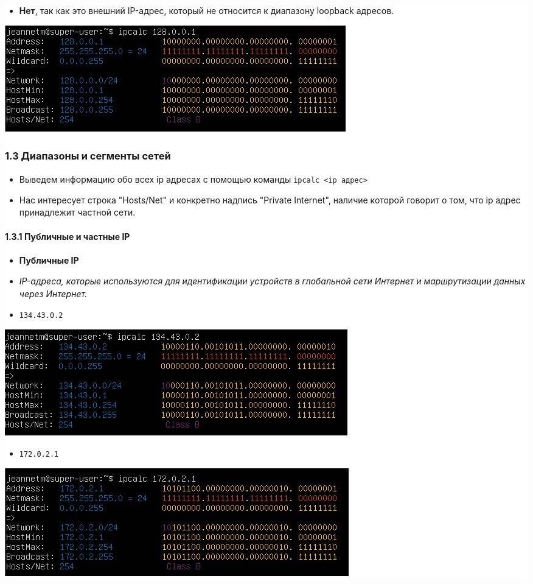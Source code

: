 - **Нет**, так как это внешний IP-адрес, который не относится к диапазону loopback адресов.

![ipcalc 128.0.0.1](img/12.png)



### 1.3 Диапазоны и сегменты сетей

* Выведем информацию обо всех ip адресах с помощью команды `ipcalc <ip адрес>` 

- Нас интересует строка "Hosts/Net" и конкретно надпись "Private Internet", наличие которой говорит о том, что ip адрес принадлежит частной сети. 

####    1.3.1 Публичные и частные IP

- **Публичные IP**

- *IP-адреса, которые используются для идентификации устройств в глобальной сети Интернет и маршрутизации данных через Интернет.*

- `134.43.0.2`

![`134.43.0.2`](img/14.png)

- `172.0.2.1`

![`172.0.2.1`](img/17.png)
